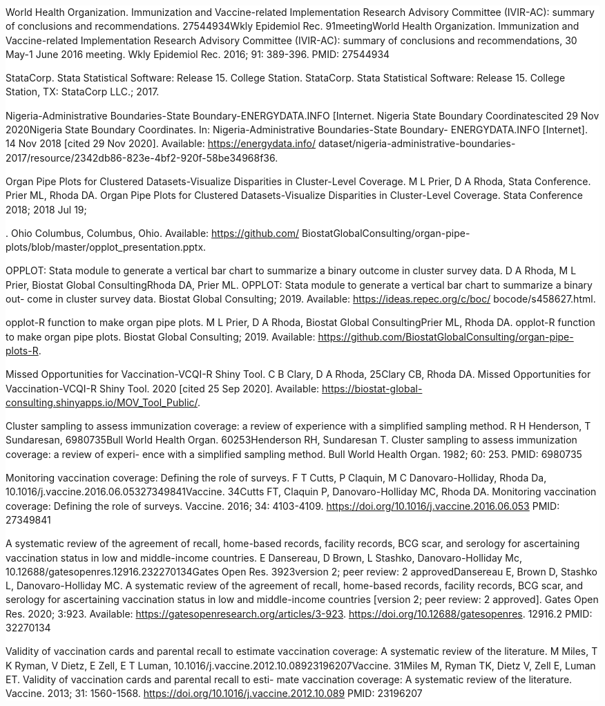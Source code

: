 World Health Organization. Immunization and Vaccine-related Implementation Research Advisory Committee (IVIR-AC): summary of conclusions and recommendations. 27544934Wkly Epidemiol Rec. 91meetingWorld Health Organization. Immunization and Vaccine-related Implementation Research Advisory Committee (IVIR-AC): summary of conclusions and recommendations, 30 May-1 June 2016 meeting. Wkly Epidemiol Rec. 2016; 91: 389-396. PMID: 27544934

StataCorp. Stata Statistical Software: Release 15. College Station. StataCorp. Stata Statistical Software: Release 15. College Station, TX: StataCorp LLC.; 2017.

Nigeria-Administrative Boundaries-State Boundary-ENERGYDATA.INFO [Internet. Nigeria State Boundary Coordinatescited 29 Nov 2020Nigeria State Boundary Coordinates. In: Nigeria-Administrative Boundaries-State Boundary- ENERGYDATA.INFO [Internet]. 14 Nov 2018 [cited 29 Nov 2020]. Available: https://energydata.info/ dataset/nigeria-administrative-boundaries-2017/resource/2342db86-823e-4bf2-920f-58be34968f36.

Organ Pipe Plots for Clustered Datasets-Visualize Disparities in Cluster-Level Coverage. M L Prier, D A Rhoda, Stata Conference. Prier ML, Rhoda DA. Organ Pipe Plots for Clustered Datasets-Visualize Disparities in Cluster-Level Coverage. Stata Conference 2018; 2018 Jul 19;

. Ohio Columbus, Columbus, Ohio. Available: https://github.com/ BiostatGlobalConsulting/organ-pipe-plots/blob/master/opplot_presentation.pptx.

OPPLOT: Stata module to generate a vertical bar chart to summarize a binary outcome in cluster survey data. D A Rhoda, M L Prier, Biostat Global ConsultingRhoda DA, Prier ML. OPPLOT: Stata module to generate a vertical bar chart to summarize a binary out- come in cluster survey data. Biostat Global Consulting; 2019. Available: https://ideas.repec.org/c/boc/ bocode/s458627.html.

opplot-R function to make organ pipe plots. M L Prier, D A Rhoda, Biostat Global ConsultingPrier ML, Rhoda DA. opplot-R function to make organ pipe plots. Biostat Global Consulting; 2019. Available: https://github.com/BiostatGlobalConsulting/organ-pipe-plots-R.

Missed Opportunities for Vaccination-VCQI-R Shiny Tool. C B Clary, D A Rhoda, 25Clary CB, Rhoda DA. Missed Opportunities for Vaccination-VCQI-R Shiny Tool. 2020 [cited 25 Sep 2020]. Available: https://biostat-global-consulting.shinyapps.io/MOV_Tool_Public/.

Cluster sampling to assess immunization coverage: a review of experience with a simplified sampling method. R H Henderson, T Sundaresan, 6980735Bull World Health Organ. 60253Henderson RH, Sundaresan T. Cluster sampling to assess immunization coverage: a review of experi- ence with a simplified sampling method. Bull World Health Organ. 1982; 60: 253. PMID: 6980735

Monitoring vaccination coverage: Defining the role of surveys. F T Cutts, P Claquin, M C Danovaro-Holliday, Rhoda Da, 10.1016/j.vaccine.2016.06.05327349841Vaccine. 34Cutts FT, Claquin P, Danovaro-Holliday MC, Rhoda DA. Monitoring vaccination coverage: Defining the role of surveys. Vaccine. 2016; 34: 4103-4109. https://doi.org/10.1016/j.vaccine.2016.06.053 PMID: 27349841

A systematic review of the agreement of recall, home-based records, facility records, BCG scar, and serology for ascertaining vaccination status in low and middle-income countries. E Dansereau, D Brown, L Stashko, Danovaro-Holliday Mc, 10.12688/gatesopenres.12916.232270134Gates Open Res. 3923version 2; peer review: 2 approvedDansereau E, Brown D, Stashko L, Danovaro-Holliday MC. A systematic review of the agreement of recall, home-based records, facility records, BCG scar, and serology for ascertaining vaccination status in low and middle-income countries [version 2; peer review: 2 approved]. Gates Open Res. 2020; 3:923. Available: https://gatesopenresearch.org/articles/3-923. https://doi.org/10.12688/gatesopenres. 12916.2 PMID: 32270134

Validity of vaccination cards and parental recall to estimate vaccination coverage: A systematic review of the literature. M Miles, T K Ryman, V Dietz, E Zell, E T Luman, 10.1016/j.vaccine.2012.10.08923196207Vaccine. 31Miles M, Ryman TK, Dietz V, Zell E, Luman ET. Validity of vaccination cards and parental recall to esti- mate vaccination coverage: A systematic review of the literature. Vaccine. 2013; 31: 1560-1568. https://doi.org/10.1016/j.vaccine.2012.10.089 PMID: 23196207
